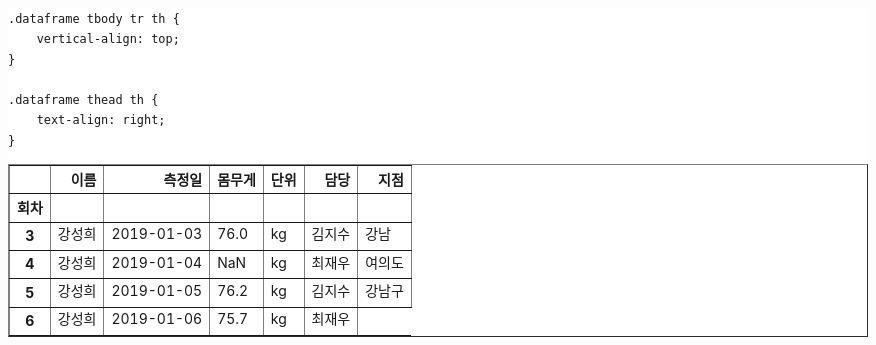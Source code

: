     .dataframe tbody tr th {
        vertical-align: top;
    }

    .dataframe thead th {
        text-align: right;
    }
</style>
<table border="1" class="dataframe">
  <thead>
    <tr style="text-align: right;">
      <th></th>
      <th>이름</th>
      <th>측정일</th>
      <th>몸무게</th>
      <th>단위</th>
      <th>담당</th>
      <th>지점</th>
    </tr>
    <tr>
      <th>회차</th>
      <th></th>
      <th></th>
      <th></th>
      <th></th>
      <th></th>
      <th></th>
    </tr>
  </thead>
  <tbody>
    <tr>
      <th>3</th>
      <td>강성희</td>
      <td>2019-01-03</td>
      <td>76.0</td>
      <td>kg</td>
      <td>김지수</td>
      <td>강남</td>
    </tr>
    <tr>
      <th>4</th>
      <td>강성희</td>
      <td>2019-01-04</td>
      <td>NaN</td>
      <td>kg</td>
      <td>최재우</td>
      <td>여의도</td>
    </tr>
    <tr>
      <th>5</th>
      <td>강성희</td>
      <td>2019-01-05</td>
      <td>76.2</td>
      <td>kg</td>
      <td>김지수</td>
      <td>강남구</td>
    </tr>
    <tr>
      <th>6</th>
      <td>강성희</td>
      <td>2019-01-06</td>
      <td>75.7</td>
      <td>kg</td>
      <td>최재우</td>